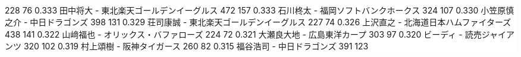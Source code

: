 <td style="text-align: right;">228</td>
<td style="text-align: right;">76</td>
<td style="text-align: right;">0.333</td>
</tr>
<tr class="even">
<td style="text-align: left;">田中将大 -
東北楽天ゴールデンイーグルス</td>
<td style="text-align: right;">472</td>
<td style="text-align: right;">157</td>
<td style="text-align: right;">0.333</td>
</tr>
<tr class="odd">
<td style="text-align: left;">石川柊太 - 福岡ソフトバンクホークス</td>
<td style="text-align: right;">324</td>
<td style="text-align: right;">107</td>
<td style="text-align: right;">0.330</td>
</tr>
<tr class="even">
<td style="text-align: left;">小笠原慎之介 - 中日ドラゴンズ</td>
<td style="text-align: right;">398</td>
<td style="text-align: right;">131</td>
<td style="text-align: right;">0.329</td>
</tr>
<tr class="odd">
<td style="text-align: left;">荘司康誠 -
東北楽天ゴールデンイーグルス</td>
<td style="text-align: right;">227</td>
<td style="text-align: right;">74</td>
<td style="text-align: right;">0.326</td>
</tr>
<tr class="even">
<td style="text-align: left;">上沢直之 - 北海道日本ハムファイターズ</td>
<td style="text-align: right;">438</td>
<td style="text-align: right;">141</td>
<td style="text-align: right;">0.322</td>
</tr>
<tr class="odd">
<td style="text-align: left;">山﨑福也 - オリックス・バファローズ</td>
<td style="text-align: right;">224</td>
<td style="text-align: right;">72</td>
<td style="text-align: right;">0.321</td>
</tr>
<tr class="even">
<td style="text-align: left;">大瀬良大地 - 広島東洋カープ</td>
<td style="text-align: right;">303</td>
<td style="text-align: right;">97</td>
<td style="text-align: right;">0.320</td>
</tr>
<tr class="odd">
<td style="text-align: left;">ビーディ - 読売ジャイアンツ</td>
<td style="text-align: right;">320</td>
<td style="text-align: right;">102</td>
<td style="text-align: right;">0.319</td>
</tr>
<tr class="even">
<td style="text-align: left;">村上頌樹 - 阪神タイガース</td>
<td style="text-align: right;">260</td>
<td style="text-align: right;">82</td>
<td style="text-align: right;">0.315</td>
</tr>
<tr class="odd">
<td style="text-align: left;">福谷浩司 - 中日ドラゴンズ</td>
<td style="text-align: right;">391</td>
<td style="text-align: right;">123</td>